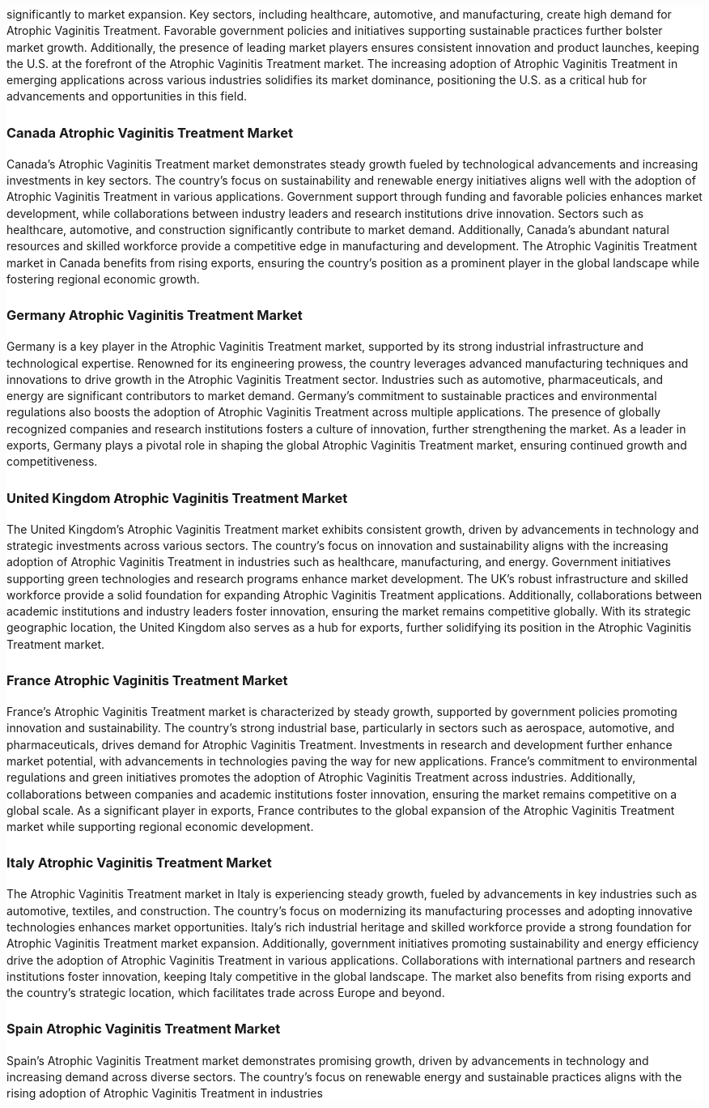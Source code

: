 significantly to market expansion. Key sectors, including healthcare, automotive, and manufacturing, create high demand for Atrophic Vaginitis Treatment. Favorable government policies and initiatives supporting sustainable practices further bolster market growth. Additionally, the presence of leading market players ensures consistent innovation and product launches, keeping the U.S. at the forefront of the Atrophic Vaginitis Treatment market. The increasing adoption of Atrophic Vaginitis Treatment in emerging applications across various industries solidifies its market dominance, positioning the U.S. as a critical hub for advancements and opportunities in this field.</p><h3>Canada Atrophic Vaginitis Treatment Market</h3><p>Canada&rsquo;s Atrophic Vaginitis Treatment market demonstrates steady growth fueled by technological advancements and increasing investments in key sectors. The country&rsquo;s focus on sustainability and renewable energy initiatives aligns well with the adoption of Atrophic Vaginitis Treatment in various applications. Government support through funding and favorable policies enhances market development, while collaborations between industry leaders and research institutions drive innovation. Sectors such as healthcare, automotive, and construction significantly contribute to market demand. Additionally, Canada&rsquo;s abundant natural resources and skilled workforce provide a competitive edge in manufacturing and development. The Atrophic Vaginitis Treatment market in Canada benefits from rising exports, ensuring the country&rsquo;s position as a prominent player in the global landscape while fostering regional economic growth.</p><h3>Germany Atrophic Vaginitis Treatment Market</h3><p>Germany is a key player in the Atrophic Vaginitis Treatment market, supported by its strong industrial infrastructure and technological expertise. Renowned for its engineering prowess, the country leverages advanced manufacturing techniques and innovations to drive growth in the Atrophic Vaginitis Treatment sector. Industries such as automotive, pharmaceuticals, and energy are significant contributors to market demand. Germany&rsquo;s commitment to sustainable practices and environmental regulations also boosts the adoption of Atrophic Vaginitis Treatment across multiple applications. The presence of globally recognized companies and research institutions fosters a culture of innovation, further strengthening the market. As a leader in exports, Germany plays a pivotal role in shaping the global Atrophic Vaginitis Treatment market, ensuring continued growth and competitiveness.</p><h3>United Kingdom Atrophic Vaginitis Treatment Market</h3><p>The United Kingdom&rsquo;s Atrophic Vaginitis Treatment market exhibits consistent growth, driven by advancements in technology and strategic investments across various sectors. The country&rsquo;s focus on innovation and sustainability aligns with the increasing adoption of Atrophic Vaginitis Treatment in industries such as healthcare, manufacturing, and energy. Government initiatives supporting green technologies and research programs enhance market development. The UK&rsquo;s robust infrastructure and skilled workforce provide a solid foundation for expanding Atrophic Vaginitis Treatment applications. Additionally, collaborations between academic institutions and industry leaders foster innovation, ensuring the market remains competitive globally. With its strategic geographic location, the United Kingdom also serves as a hub for exports, further solidifying its position in the Atrophic Vaginitis Treatment market.</p><h3>France Atrophic Vaginitis Treatment Market</h3><p>France&rsquo;s Atrophic Vaginitis Treatment market is characterized by steady growth, supported by government policies promoting innovation and sustainability. The country&rsquo;s strong industrial base, particularly in sectors such as aerospace, automotive, and pharmaceuticals, drives demand for Atrophic Vaginitis Treatment. Investments in research and development further enhance market potential, with advancements in technologies paving the way for new applications. France&rsquo;s commitment to environmental regulations and green initiatives promotes the adoption of Atrophic Vaginitis Treatment across industries. Additionally, collaborations between companies and academic institutions foster innovation, ensuring the market remains competitive on a global scale. As a significant player in exports, France contributes to the global expansion of the Atrophic Vaginitis Treatment market while supporting regional economic development.</p><h3>Italy Atrophic Vaginitis Treatment Market</h3><p>The Atrophic Vaginitis Treatment market in Italy is experiencing steady growth, fueled by advancements in key industries such as automotive, textiles, and construction. The country&rsquo;s focus on modernizing its manufacturing processes and adopting innovative technologies enhances market opportunities. Italy&rsquo;s rich industrial heritage and skilled workforce provide a strong foundation for Atrophic Vaginitis Treatment market expansion. Additionally, government initiatives promoting sustainability and energy efficiency drive the adoption of Atrophic Vaginitis Treatment in various applications. Collaborations with international partners and research institutions foster innovation, keeping Italy competitive in the global landscape. The market also benefits from rising exports and the country&rsquo;s strategic location, which facilitates trade across Europe and beyond.</p><h3>Spain Atrophic Vaginitis Treatment Market</h3><p>Spain&rsquo;s Atrophic Vaginitis Treatment market demonstrates promising growth, driven by advancements in technology and increasing demand across diverse sectors. The country&rsquo;s focus on renewable energy and sustainable practices aligns with the rising adoption of Atrophic Vaginitis Treatment in industries